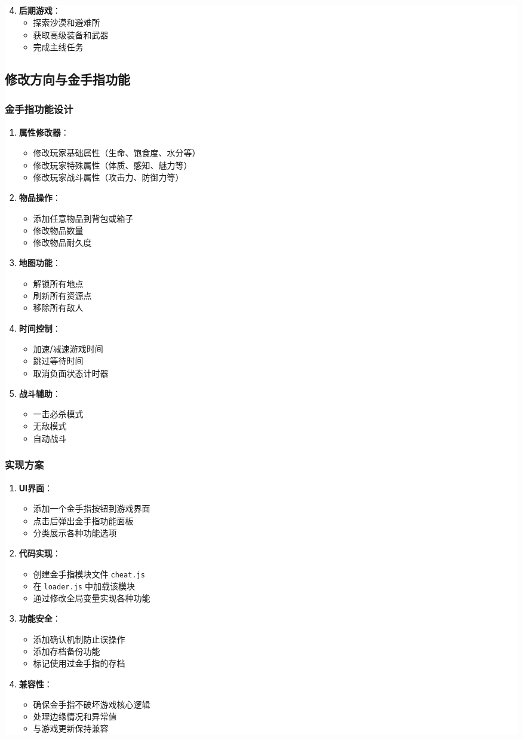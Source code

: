 4. **后期游戏**：
   - 探索沙漠和避难所
   - 获取高级装备和武器
   - 完成主线任务

## 修改方向与金手指功能

### 金手指功能设计

1. **属性修改器**：
   - 修改玩家基础属性（生命、饱食度、水分等）
   - 修改玩家特殊属性（体质、感知、魅力等）
   - 修改玩家战斗属性（攻击力、防御力等）

2. **物品操作**：
   - 添加任意物品到背包或箱子
   - 修改物品数量
   - 修改物品耐久度

3. **地图功能**：
   - 解锁所有地点
   - 刷新所有资源点
   - 移除所有敌人

4. **时间控制**：
   - 加速/减速游戏时间
   - 跳过等待时间
   - 取消负面状态计时器

5. **战斗辅助**：
   - 一击必杀模式
   - 无敌模式
   - 自动战斗

### 实现方案

1. **UI界面**：
   - 添加一个金手指按钮到游戏界面
   - 点击后弹出金手指功能面板
   - 分类展示各种功能选项

2. **代码实现**：
   - 创建金手指模块文件 `cheat.js`
   - 在 `loader.js` 中加载该模块
   - 通过修改全局变量实现各种功能

3. **功能安全**：
   - 添加确认机制防止误操作
   - 添加存档备份功能
   - 标记使用过金手指的存档

4. **兼容性**：
   - 确保金手指不破坏游戏核心逻辑
   - 处理边缘情况和异常值
   - 与游戏更新保持兼容
